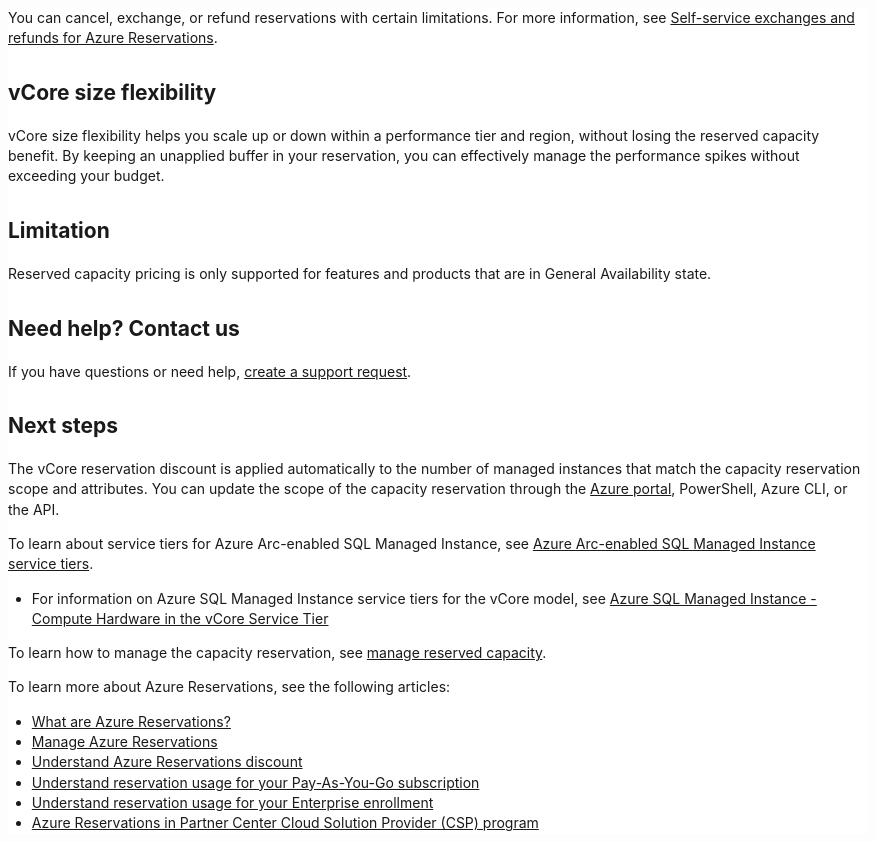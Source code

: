 You can cancel, exchange, or refund reservations with certain limitations. For more information, see [Self-service exchanges and refunds for Azure Reservations](../../cost-management-billing/reservations/exchange-and-refund-azure-reservations.md).

## vCore size flexibility

vCore size flexibility helps you scale up or down within a performance tier and region, without losing the reserved capacity benefit. By keeping an unapplied buffer in your reservation, you can effectively manage the performance spikes without exceeding your budget.

## Limitation

Reserved capacity pricing is only supported for features and products that are in General Availability state. 

## Need help? Contact us

If you have questions or need help, [create a support request](https://portal.azure.com/#blade/Microsoft_Azure_Support/HelpAndSupportBlade/newsupportrequest).

## Next steps

The vCore reservation discount is applied automatically to the number of managed instances that match the capacity reservation scope and attributes. You can update the scope of the capacity reservation through the [Azure portal](https://portal.azure.com), PowerShell, Azure CLI, or the API.

To learn about service tiers for Azure Arc-enabled SQL Managed Instance, see [Azure Arc-enabled SQL Managed Instance service tiers](service-tiers.md).

- For information on Azure SQL Managed Instance service tiers for the vCore model, see [Azure SQL Managed Instance - Compute Hardware in the vCore Service Tier](/azure/azure-sql/managed-instance/service-tiers-managed-instance-vcore)

To learn how to manage the capacity reservation, see [manage reserved capacity](../../cost-management-billing/reservations/manage-reserved-vm-instance.md).

To learn more about Azure Reservations, see the following articles:

- [What are Azure Reservations?](../../cost-management-billing/reservations/save-compute-costs-reservations.md)
- [Manage Azure Reservations](../../cost-management-billing/reservations/manage-reserved-vm-instance.md)
- [Understand Azure Reservations discount](../../cost-management-billing/reservations/understand-reservation-charges.md)
- [Understand reservation usage for your Pay-As-You-Go subscription](../../cost-management-billing/reservations/understand-reserved-instance-usage.md)
- [Understand reservation usage for your Enterprise enrollment](../../cost-management-billing/reservations/understand-reserved-instance-usage-ea.md)
- [Azure Reservations in Partner Center Cloud Solution Provider (CSP) program](/partner-center/azure-reservations)
